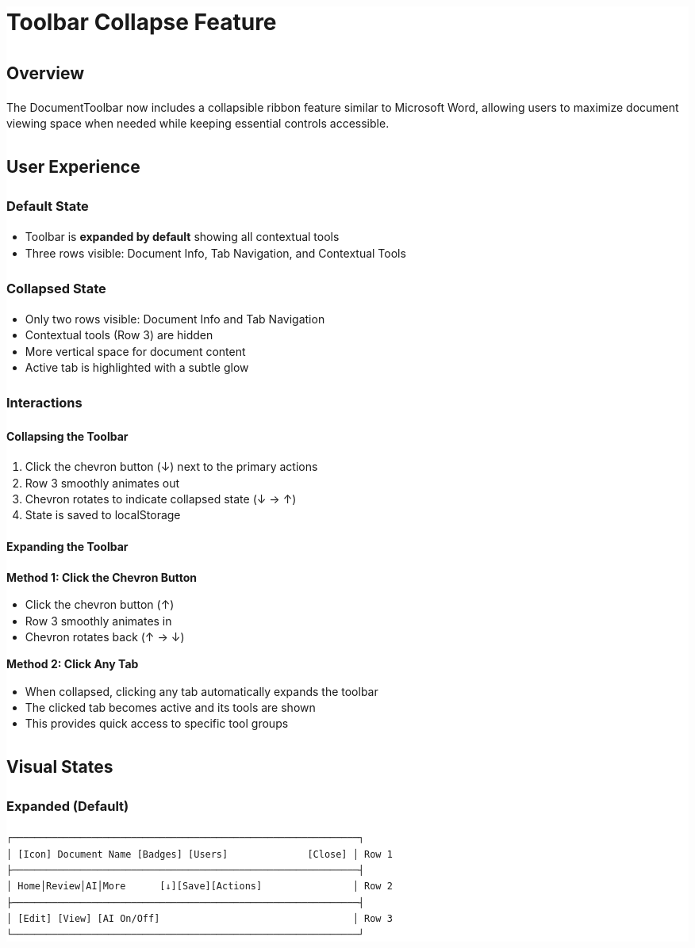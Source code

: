 # Toolbar Collapse Feature

## Overview

The DocumentToolbar now includes a collapsible ribbon feature similar to Microsoft Word, allowing users to maximize document viewing space when needed while keeping essential controls accessible.

## User Experience

### Default State
- Toolbar is **expanded by default** showing all contextual tools
- Three rows visible: Document Info, Tab Navigation, and Contextual Tools

### Collapsed State
- Only two rows visible: Document Info and Tab Navigation
- Contextual tools (Row 3) are hidden
- More vertical space for document content
- Active tab is highlighted with a subtle glow

### Interactions

#### Collapsing the Toolbar
1. Click the chevron button (↓) next to the primary actions
2. Row 3 smoothly animates out
3. Chevron rotates to indicate collapsed state (↓ → ↑)
4. State is saved to localStorage

#### Expanding the Toolbar
**Method 1: Click the Chevron Button**
- Click the chevron button (↑)
- Row 3 smoothly animates in
- Chevron rotates back (↑ → ↓)

**Method 2: Click Any Tab**
- When collapsed, clicking any tab automatically expands the toolbar
- The clicked tab becomes active and its tools are shown
- This provides quick access to specific tool groups

## Visual States

### Expanded (Default)
```
┌─────────────────────────────────────────────────────────────┐
│ [Icon] Document Name [Badges] [Users]              [Close] │ Row 1
├─────────────────────────────────────────────────────────────┤
│ Home│Review│AI│More      [↓][Save][Actions]                │ Row 2
├─────────────────────────────────────────────────────────────┤
│ [Edit] [View] [AI On/Off]                                  │ Row 3
└─────────────────────────────────────────────────────────────┘
```
